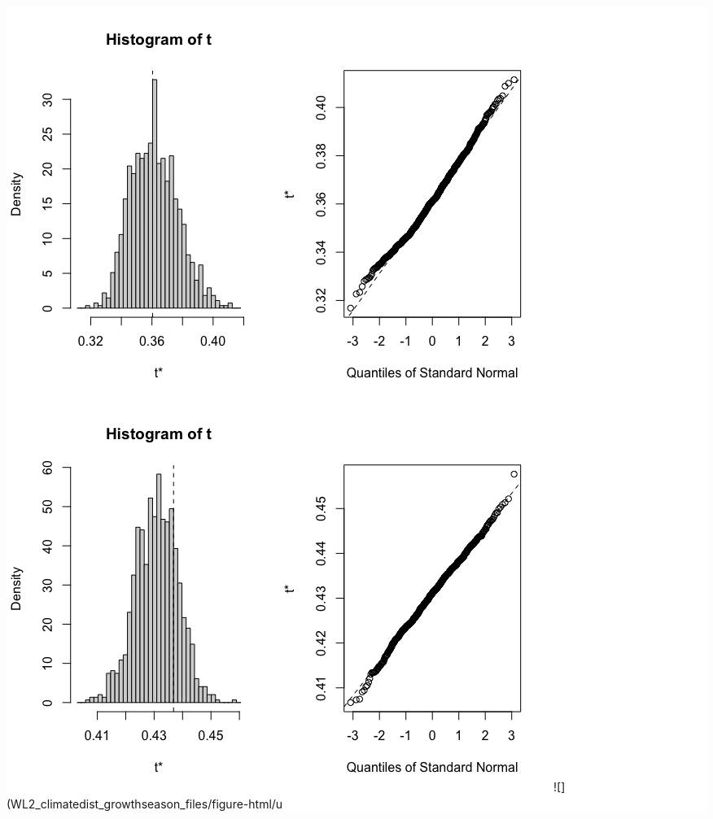 ![](WL2_climatedist_growthseason_files/figure-html/unnamed-chunk-24-1.png)![](WL2_climatedist_growthseason_files/figure-html/unnamed-chunk-24-2.png)![](WL2_climatedist_growthseason_files/figure-html/u